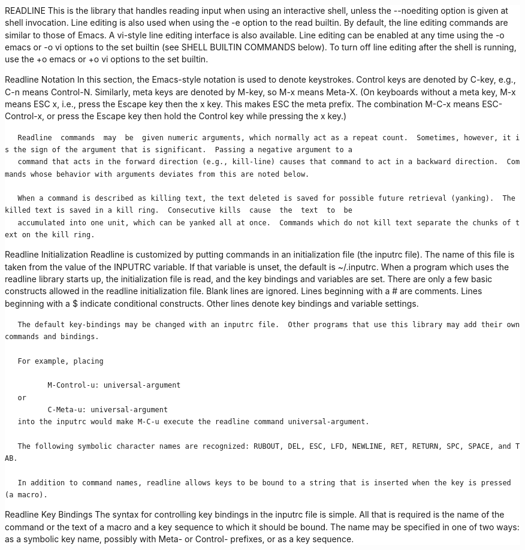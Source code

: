 READLINE
       This is the library that handles reading input when using an interactive shell, unless the --noediting option is given at shell invocation.  Line editing is also used when using the -e option to the
       read builtin.  By default, the line editing commands are similar to those of Emacs.  A vi-style line editing interface is also available.  Line editing can be enabled at any time using the -o  emacs
       or -o vi options to the set builtin (see SHELL BUILTIN COMMANDS below).  To turn off line editing after the shell is running, use the +o emacs or +o vi options to the set builtin.

   Readline Notation
       In  this  section,  the  Emacs-style  notation  is  used to denote keystrokes.  Control keys are denoted by C-key, e.g., C-n means Control-N.  Similarly, meta keys are denoted by M-key, so M-x means
       Meta-X.  (On keyboards without a meta key, M-x means ESC x, i.e., press the Escape key then the x key.  This makes ESC the meta prefix.  The combination  M-C-x  means  ESC-Control-x,  or  press  the
       Escape key then hold the Control key while pressing the x key.)

       Readline  commands  may  be  given numeric arguments, which normally act as a repeat count.  Sometimes, however, it is the sign of the argument that is significant.  Passing a negative argument to a
       command that acts in the forward direction (e.g., kill-line) causes that command to act in a backward direction.  Commands whose behavior with arguments deviates from this are noted below.

       When a command is described as killing text, the text deleted is saved for possible future retrieval (yanking).  The killed text is saved in a kill ring.  Consecutive kills  cause  the  text  to  be
       accumulated into one unit, which can be yanked all at once.  Commands which do not kill text separate the chunks of text on the kill ring.

   Readline Initialization
       Readline  is  customized  by  putting  commands  in an initialization file (the inputrc file).  The name of this file is taken from the value of the INPUTRC variable.  If that variable is unset, the
       default is ~/.inputrc.  When a program which uses the readline library starts up, the initialization file is read, and the key bindings and variables are set.  There are only a few basic  constructs
       allowed  in  the  readline  initialization  file.  Blank lines are ignored.  Lines beginning with a # are comments.  Lines beginning with a $ indicate conditional constructs.  Other lines denote key
       bindings and variable settings.

       The default key-bindings may be changed with an inputrc file.  Other programs that use this library may add their own commands and bindings.

       For example, placing

              M-Control-u: universal-argument
       or
              C-Meta-u: universal-argument
       into the inputrc would make M-C-u execute the readline command universal-argument.

       The following symbolic character names are recognized: RUBOUT, DEL, ESC, LFD, NEWLINE, RET, RETURN, SPC, SPACE, and TAB.

       In addition to command names, readline allows keys to be bound to a string that is inserted when the key is pressed (a macro).

   Readline Key Bindings
       The syntax for controlling key bindings in the inputrc file is simple.  All that is required is the name of the command or the text of a macro and a key sequence to which it  should  be  bound.  The
       name may be specified in one of two ways: as a symbolic key name, possibly with Meta- or Control- prefixes, or as a key sequence.
